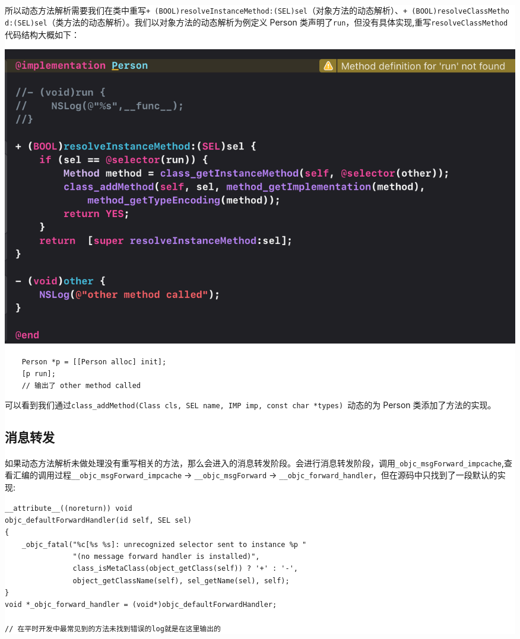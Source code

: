 所以动态方法解析需要我们在类中重写`+ (BOOL)resolveInstanceMethod:(SEL)sel`（对象方法的动态解析）、`+ (BOOL)resolveClassMethod:(SEL)sel`（类方法的动态解析）。我们以对象方法的动态解析为例定义 Person 类声明了`run`，但没有具体实现,重写`resolveClassMethod `代码结构大概如下：

![](https://raw.githubusercontent.com/PhoenixiOSer/iOSLearning/master/Assets/%E7%94%B1%E9%9D%A2%E8%AF%95%E9%A2%98%E6%9D%A5%E4%BA%86%E8%A7%A3iOS%E5%BA%95%E5%B1%82%E5%8E%9F%E7%90%86/resolveInstanceMethod.png?raw=true)

```
    Person *p = [[Person alloc] init];
    [p run];
    // 输出了 other method called
```

可以看到我们通过`class_addMethod(Class cls, SEL name, IMP imp, const char *types) `动态的为 Person 类添加了方法的实现。

## 消息转发

如果动态方法解析未做处理没有重写相关的方法，那么会进入的消息转发阶段。会进行消息转发阶段，调用`_objc_msgForward_impcache`,查看汇编的调用过程`__objc_msgForward_impcache` ->  `__objc_msgForward` -> `__objc_forward_handler`，但在源码中只找到了一段默认的实现:

```
__attribute__((noreturn)) void 
objc_defaultForwardHandler(id self, SEL sel)
{
    _objc_fatal("%c[%s %s]: unrecognized selector sent to instance %p "
                "(no message forward handler is installed)", 
                class_isMetaClass(object_getClass(self)) ? '+' : '-', 
                object_getClassName(self), sel_getName(sel), self);
}
void *_objc_forward_handler = (void*)objc_defaultForwardHandler;

// 在平时开发中最常见到的方法未找到错误的log就是在这里输出的
```
